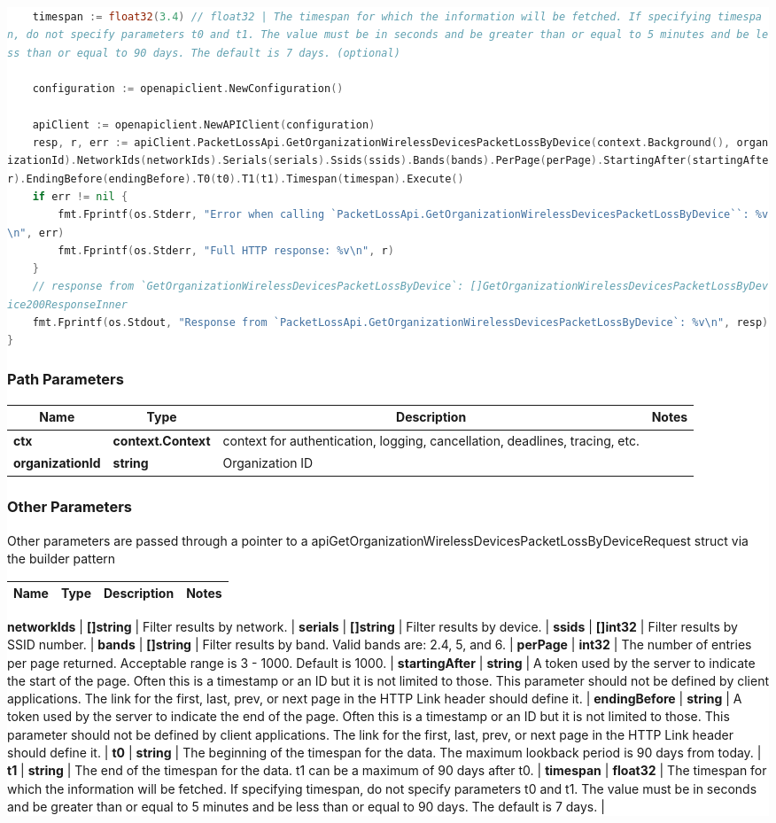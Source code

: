 ```go
    timespan := float32(3.4) // float32 | The timespan for which the information will be fetched. If specifying timespan, do not specify parameters t0 and t1. The value must be in seconds and be greater than or equal to 5 minutes and be less than or equal to 90 days. The default is 7 days. (optional)

    configuration := openapiclient.NewConfiguration()

    apiClient := openapiclient.NewAPIClient(configuration)
    resp, r, err := apiClient.PacketLossApi.GetOrganizationWirelessDevicesPacketLossByDevice(context.Background(), organizationId).NetworkIds(networkIds).Serials(serials).Ssids(ssids).Bands(bands).PerPage(perPage).StartingAfter(startingAfter).EndingBefore(endingBefore).T0(t0).T1(t1).Timespan(timespan).Execute()
    if err != nil {
        fmt.Fprintf(os.Stderr, "Error when calling `PacketLossApi.GetOrganizationWirelessDevicesPacketLossByDevice``: %v\n", err)
        fmt.Fprintf(os.Stderr, "Full HTTP response: %v\n", r)
    }
    // response from `GetOrganizationWirelessDevicesPacketLossByDevice`: []GetOrganizationWirelessDevicesPacketLossByDevice200ResponseInner
    fmt.Fprintf(os.Stdout, "Response from `PacketLossApi.GetOrganizationWirelessDevicesPacketLossByDevice`: %v\n", resp)
}
```

### Path Parameters


Name | Type | Description  | Notes
------------- | ------------- | ------------- | -------------
**ctx** | **context.Context** | context for authentication, logging, cancellation, deadlines, tracing, etc.
**organizationId** | **string** | Organization ID | 

### Other Parameters

Other parameters are passed through a pointer to a apiGetOrganizationWirelessDevicesPacketLossByDeviceRequest struct via the builder pattern


Name | Type | Description  | Notes
------------- | ------------- | ------------- | -------------

 **networkIds** | **[]string** | Filter results by network. | 
 **serials** | **[]string** | Filter results by device. | 
 **ssids** | **[]int32** | Filter results by SSID number. | 
 **bands** | **[]string** | Filter results by band. Valid bands are: 2.4, 5, and 6. | 
 **perPage** | **int32** | The number of entries per page returned. Acceptable range is 3 - 1000. Default is 1000. | 
 **startingAfter** | **string** | A token used by the server to indicate the start of the page. Often this is a timestamp or an ID but it is not limited to those. This parameter should not be defined by client applications. The link for the first, last, prev, or next page in the HTTP Link header should define it. | 
 **endingBefore** | **string** | A token used by the server to indicate the end of the page. Often this is a timestamp or an ID but it is not limited to those. This parameter should not be defined by client applications. The link for the first, last, prev, or next page in the HTTP Link header should define it. | 
 **t0** | **string** | The beginning of the timespan for the data. The maximum lookback period is 90 days from today. | 
 **t1** | **string** | The end of the timespan for the data. t1 can be a maximum of 90 days after t0. | 
 **timespan** | **float32** | The timespan for which the information will be fetched. If specifying timespan, do not specify parameters t0 and t1. The value must be in seconds and be greater than or equal to 5 minutes and be less than or equal to 90 days. The default is 7 days. | 
